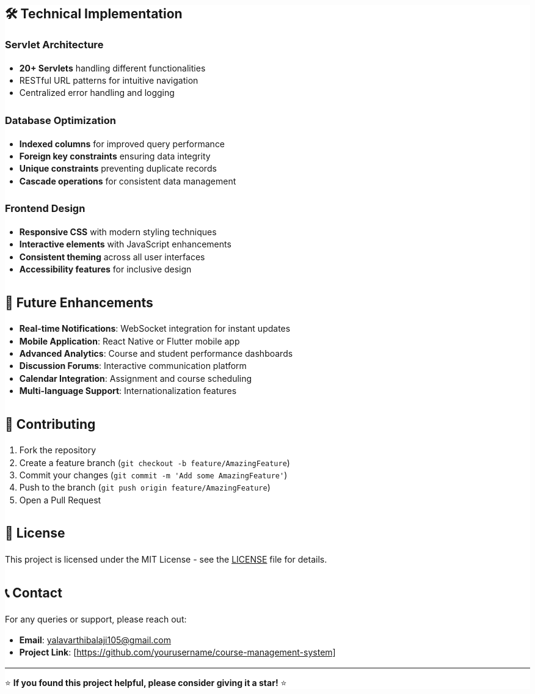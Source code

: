 ## 🛠️ Technical Implementation

### **Servlet Architecture**
- **20+ Servlets** handling different functionalities
- RESTful URL patterns for intuitive navigation
- Centralized error handling and logging

### **Database Optimization**
- **Indexed columns** for improved query performance
- **Foreign key constraints** ensuring data integrity
- **Unique constraints** preventing duplicate records
- **Cascade operations** for consistent data management

### **Frontend Design**
- **Responsive CSS** with modern styling techniques
- **Interactive elements** with JavaScript enhancements
- **Consistent theming** across all user interfaces
- **Accessibility features** for inclusive design

## 🔄 Future Enhancements

- **Real-time Notifications**: WebSocket integration for instant updates
- **Mobile Application**: React Native or Flutter mobile app
- **Advanced Analytics**: Course and student performance dashboards
- **Discussion Forums**: Interactive communication platform
- **Calendar Integration**: Assignment and course scheduling
- **Multi-language Support**: Internationalization features

## 🤝 Contributing

1. Fork the repository
2. Create a feature branch (`git checkout -b feature/AmazingFeature`)
3. Commit your changes (`git commit -m 'Add some AmazingFeature'`)
4. Push to the branch (`git push origin feature/AmazingFeature`)
5. Open a Pull Request

## 📄 License

This project is licensed under the MIT License - see the [LICENSE](LICENSE) file for details.

## 📞 Contact

For any queries or support, please reach out:
- **Email**: yalavarthibalaji105@gmail.com
- **Project Link**: [https://github.com/yourusername/course-management-system]

---

⭐ **If you found this project helpful, please consider giving it a star!** ⭐
